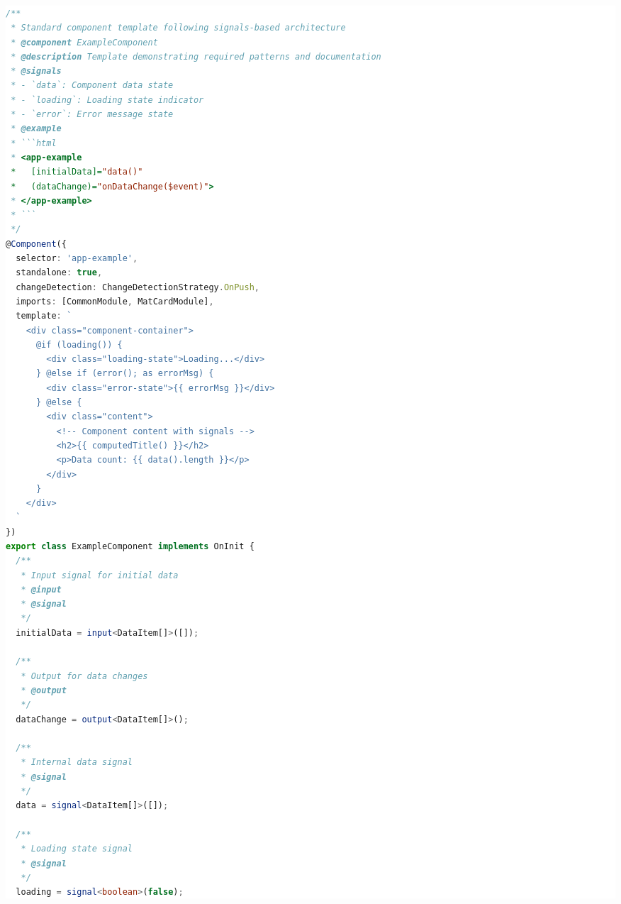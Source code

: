```typescript
/**
 * Standard component template following signals-based architecture
 * @component ExampleComponent
 * @description Template demonstrating required patterns and documentation
 * @signals
 * - `data`: Component data state
 * - `loading`: Loading state indicator
 * - `error`: Error message state
 * @example
 * ```html
 * <app-example
 *   [initialData]="data()"
 *   (dataChange)="onDataChange($event)">
 * </app-example>
 * ```
 */
@Component({
  selector: 'app-example',
  standalone: true,
  changeDetection: ChangeDetectionStrategy.OnPush,
  imports: [CommonModule, MatCardModule],
  template: `
    <div class="component-container">
      @if (loading()) {
        <div class="loading-state">Loading...</div>
      } @else if (error(); as errorMsg) {
        <div class="error-state">{{ errorMsg }}</div>
      } @else {
        <div class="content">
          <!-- Component content with signals -->
          <h2>{{ computedTitle() }}</h2>
          <p>Data count: {{ data().length }}</p>
        </div>
      }
    </div>
  `
})
export class ExampleComponent implements OnInit {
  /**
   * Input signal for initial data
   * @input
   * @signal
   */
  initialData = input<DataItem[]>([]);

  /**
   * Output for data changes
   * @output
   */
  dataChange = output<DataItem[]>();

  /**
   * Internal data signal
   * @signal
   */
  data = signal<DataItem[]>([]);

  /**
   * Loading state signal
   * @signal
   */
  loading = signal<boolean>(false);

```